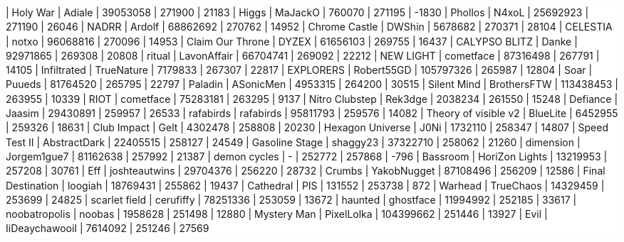 | Holy War | Adiale | 39053058 | 271900 | 21183
| Higgs | MaJackO | 760070 | 271195 | -1830
| Phollos | N4xoL | 25692923 | 271190 | 26046
| NADRR | Ardolf | 68862692 | 270762 | 14952
| Chrome Castle | DWShin | 5678682 | 270371 | 28104
| CELESTIA | notxo | 96068816 | 270096 | 14953
| Claim Our Throne | DYZEX | 61656103 | 269755 | 16437
| CALYPSO BLITZ | Danke | 92971865 | 269308 | 20808
| ritual | LavonAffair | 66704741 | 269092 | 22212
| NEW LIGHT | cometface | 87316498 | 267791 | 14105
| Infiltrated | TrueNature | 7179833 | 267307 | 22817
| EXPLORERS | Robert55GD | 105797326 | 265987 | 12804
| Soar | Puueds | 81764520 | 265795 | 22797
| Paladin | ASonicMen | 4953315 | 264200 | 30515
| Silent Mind | BrothersFTW | 113438453 | 263955 | 10339
| RIOT | cometface | 75283181 | 263295 | 9137
| Nitro Clubstep | Rek3dge | 2038234 | 261550 | 15248
| Defiance | Jaasim | 29430891 | 259957 | 26533
| rafabirds | rafabirds | 95811793 | 259576 | 14082
| Theory of visible v2 | BlueLite | 6452955 | 259326 | 18631
| Club Impact | Gelt | 4302478 | 258808 | 20230
| Hexagon Universe | J0Ni | 1732110 | 258347 | 14807
| Speed Test II | AbstractDark | 22405515 | 258127 | 24549
| Gasoline Stage | shaggy23 | 37322710 | 258062 | 21260
| dimension | Jorgem1gue7 | 81162638 | 257992 | 21387
| demon cycles | - | 252772 | 257868 | -796
| Bassroom  | HoriZon Lights | 13219953 | 257208 | 30761
| Eff | joshteautwins | 29704376 | 256220 | 28732
| Crumbs | YakobNugget | 87108496 | 256209 | 12586
| Final Destination | loogiah | 18769431 | 255862 | 19437
| Cathedral | PIS | 131552 | 253738 | 872
| Warhead | TrueChaos | 14329459 | 253699 | 24825
| scarlet field | cerufiffy | 78251336 | 253059 | 13672
| haunted | ghostface | 11994992 | 252185 | 33617
| noobatropolis | noobas | 1958628 | 251498 | 12880
| Mystery Man  | PixelLolka | 104399662 | 251446 | 13927
| Evil  | IiDeaychawooiI | 7614092 | 251246 | 27569